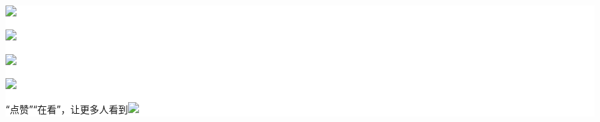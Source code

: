[![](https://mmbiz.qpic.cn/mmbiz_png/c2Sib3Mp7pONBTzzDSyoCEHficSpmWg9R9SSMHWorocaH2FRaVN5ia7qvoQNPeL6GnSndzb7PZknFyrRuiaiaPGicaTw/640?wx_fmt=png&from;=appmsg&wxfrom;=5&wx;_lazy=1&wx;_co=1&tp;=wxpic)](http://mp.weixin.qq.com/s?__biz=MTc5MTU3NTYyMQ==&mid=2651464868&idx=1&sn=c88d49989b5b734724005fac037dd5aa&chksm=5908358e6e7fbc9817eeb38385a8015a8cb643259aa3750ae730fd263562883dc6f7e13d23fe&scene=21#wechat_redirect)

[![](https://mmbiz.qpic.cn/mmbiz_jpg/c2Sib3Mp7pOO3xPxIedttEV70o9vfc75x8KhcjZblL7XK1Mg65poHbib0r5rUZXrksFL6IsFibykG6sKlmfIb72jg/640?wx_fmt=jpeg&from;=appmsg&wxfrom;=5&wx;_lazy=1&wx;_co=1&tp;=wxpic)](http://mp.weixin.qq.com/s?__biz=MTc5MTU3NTYyMQ==&mid=2651466051&idx=1&sn=5e1c1f01e24ee155c8d51ca046f313fc&chksm=590838696e7fb17f6a12755682ed64beed18fa2f5d1e80dcdedada0f99d7e12093fa55e5eecf&scene=21#wechat_redirect)  

![](https://mmbiz.qpic.cn/sz_mmbiz_png/Gg7Qtoh7Aic9ZTmAdCc80b4nD7xicgPt86k1kgpU51hWCHjV92ryhVW35PLCvLhxLw9XDhXjgeDyZhHSx5EbRcfg/640?wx_fmt=other&wxfrom;=5&wx;_lazy=1&wx;_co=1&retryload;=2&tp;=webp)

  
[![](https://mmbiz.qpic.cn/mmbiz_jpg/c2Sib3Mp7pONuwrdetOsWUZLdDE1J39mLibBBe0vPzCKS1topq8p9JgG9O86KDCNS3SZl7Paa1d80gvHIBg9C0cw/640?wx_fmt=jpeg&from;=appmsg&wxfrom;=5&wx;_lazy=1&wx;_co=1&tp;=wxpic)]()  
  
“点赞”“在看”，让更多人看到![](https://mmbiz.qpic.cn/mmbiz_gif/c2Sib3Mp7pON9hkSZwdTibRHNZSMPyiapUCHJwlyoZVBC3SfmPmF0VKjkm3NiaToQloHFJ6icyicqZnqgXp6pSQJt5gg/640?wx_fmt=gif&from;=appmsg&wxfrom;=5&wx;_lazy=1&tp;=wxpic)

